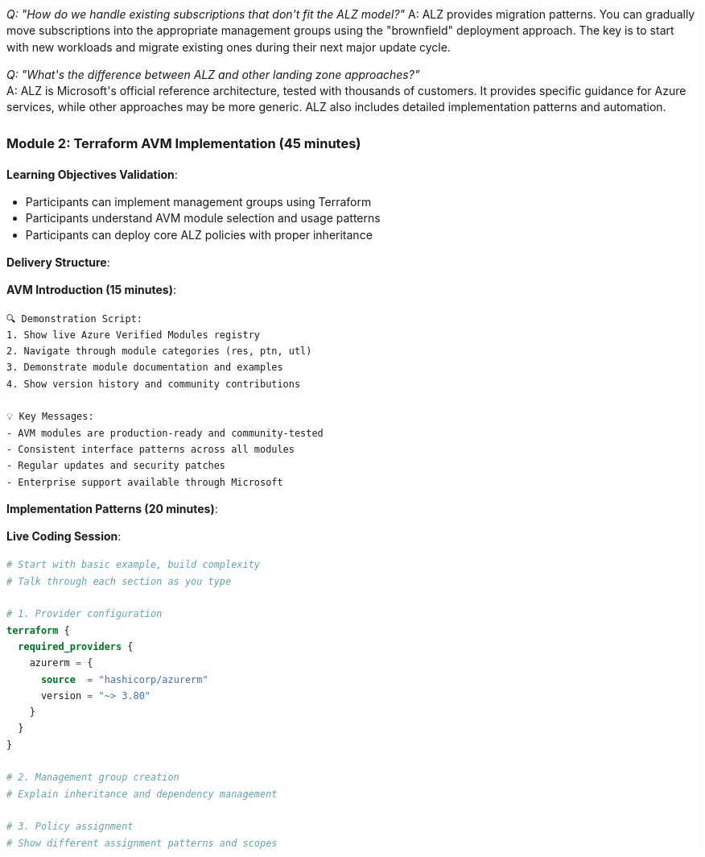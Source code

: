 *Q: "How do we handle existing subscriptions that don't fit the ALZ model?"*
A: ALZ provides migration patterns. You can gradually move subscriptions into the appropriate management groups using the "brownfield" deployment approach. The key is to start with new workloads and migrate existing ones during their next major update cycle.

*Q: "What's the difference between ALZ and other landing zone approaches?"*  
A: ALZ is Microsoft's official reference architecture, tested with thousands of customers. It provides specific guidance for Azure services, while other approaches may be more generic. ALZ also includes detailed implementation patterns and automation.

### Module 2: Terraform AVM Implementation (45 minutes)

**Learning Objectives Validation**:
- Participants can implement management groups using Terraform
- Participants understand AVM module selection and usage patterns
- Participants can deploy core ALZ policies with proper inheritance

**Delivery Structure**:

**AVM Introduction (15 minutes)**:
```
🔍 Demonstration Script:
1. Show live Azure Verified Modules registry
2. Navigate through module categories (res, ptn, utl)
3. Demonstrate module documentation and examples
4. Show version history and community contributions

💡 Key Messages:
- AVM modules are production-ready and community-tested
- Consistent interface patterns across all modules
- Regular updates and security patches
- Enterprise support available through Microsoft
```

**Implementation Patterns (20 minutes)**:

**Live Coding Session**:
```terraform
# Start with basic example, build complexity
# Talk through each section as you type

# 1. Provider configuration
terraform {
  required_providers {
    azurerm = {
      source  = "hashicorp/azurerm"
      version = "~> 3.80"
    }
  }
}

# 2. Management group creation
# Explain inheritance and dependency management

# 3. Policy assignment  
# Show different assignment patterns and scopes
```

